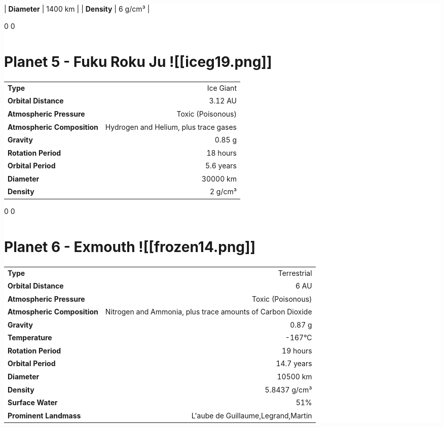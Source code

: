 | **Diameter**                |      1400 km | 
| **Density**                 |    6 g/cm³ |



0
0



# Planet 5 - Fuku Roku Ju ![[iceg19.png]]
|                             |                           |
| --------------------------- | -------------------------:|
| **Type**                    |             Ice Giant |
| **Orbital Distance**        |   3.12 AU |
| **Atmospheric Pressure**    |       Toxic (Poisonous) |
| **Atmospheric Composition** |      Hydrogen and Helium, plus trace gases |
| **Gravity**                 |        0.85 g |
| **Rotation Period**         |  18 hours |
| **Orbital Period** | 5.6 years |
| **Diameter**                |      30000 km | 
| **Density**                 |    2 g/cm³ |



0
0



# Planet 6 - Exmouth ![[frozen14.png]]
|                             |                           |
| --------------------------- | -------------------------:|
| **Type**                    |             Terrestrial |
| **Orbital Distance**        |   6 AU |
| **Atmospheric Pressure**    |       Toxic (Poisonous) |
| **Atmospheric Composition** |      Nitrogen and Ammonia, plus trace amounts of Carbon Dioxide |
| **Gravity**                 |        0.87 g |
| **Temperature**             |    -167°C |
| **Rotation Period**         |  19 hours |
| **Orbital Period** | 14.7 years |
| **Diameter**                |      10500 km | 
| **Density**                 |    5.8437 g/cm³ |
| **Surface Water**           |           51% | 
| **Prominent Landmass**      |         L'aube de Guillaume,Legrand,Martin | 
